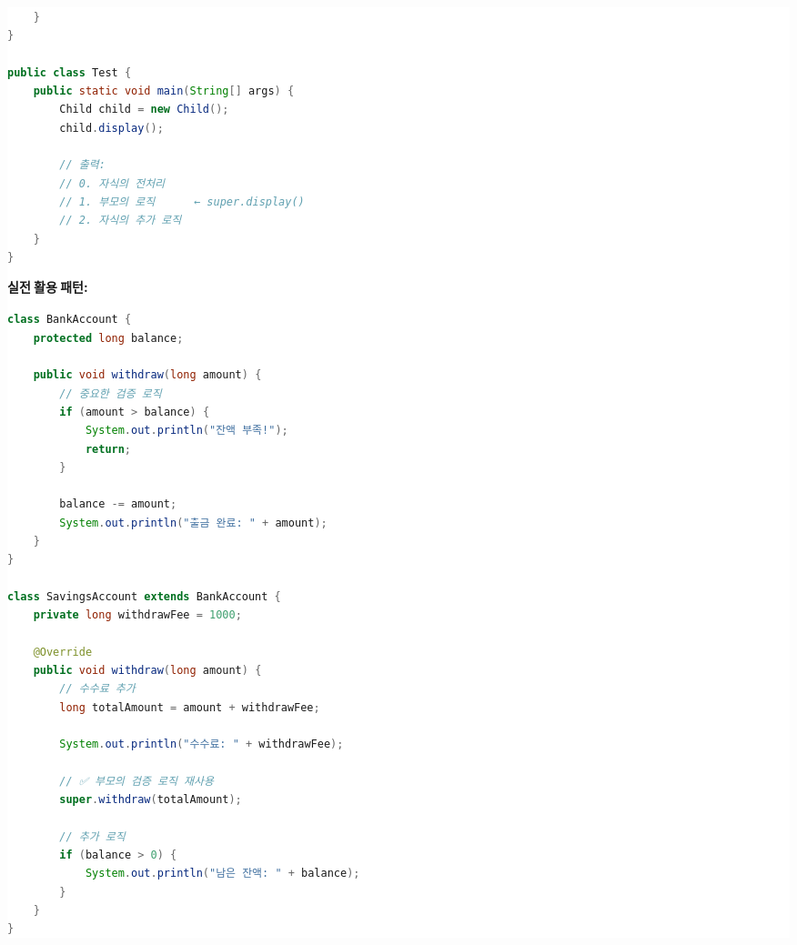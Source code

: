 ```java
    }
}

public class Test {
    public static void main(String[] args) {
        Child child = new Child();
        child.display();

        // 출력:
        // 0. 자식의 전처리
        // 1. 부모의 로직      ← super.display()
        // 2. 자식의 추가 로직
    }
}
```

**실전 활용 패턴:**

```java
class BankAccount {
    protected long balance;

    public void withdraw(long amount) {
        // 중요한 검증 로직
        if (amount > balance) {
            System.out.println("잔액 부족!");
            return;
        }

        balance -= amount;
        System.out.println("출금 완료: " + amount);
    }
}

class SavingsAccount extends BankAccount {
    private long withdrawFee = 1000;

    @Override
    public void withdraw(long amount) {
        // 수수료 추가
        long totalAmount = amount + withdrawFee;

        System.out.println("수수료: " + withdrawFee);

        // ✅ 부모의 검증 로직 재사용
        super.withdraw(totalAmount);

        // 추가 로직
        if (balance > 0) {
            System.out.println("남은 잔액: " + balance);
        }
    }
}
```

